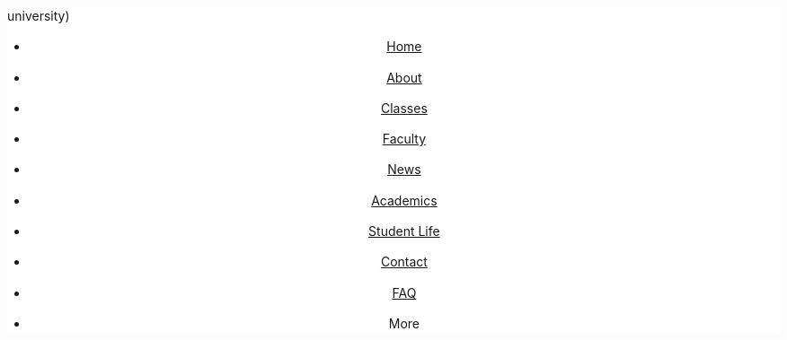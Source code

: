 university)</a></span></span></p></div><div id="comp-kup2tv0z" class="_2UdPt"></div><wix-dropdown-menu id="comp-kup2ty2j" class="_1oZ90 _3SSUZ hidden-during-prewarmup" dir="ltr" data-stretch-buttons-to-menu-width="false" data-same-width-buttons="false" data-num-items="9" data-menuborder-y="0" data-menubtn-border="0" data-ribbon-els="0" data-label-pad="0" data-ribbon-extra="0" data-dropalign="center"><nav class="l76As" id="comp-kup2ty2jnavContainer" aria-label="Site"><ul class="_2MHbW" id="comp-kup2ty2jitemsContainer" style="text-align:center" data-marginallchildren="true"><li id="comp-kup2ty2j0" data-direction="ltr" data-listposition="center" data-data-id="bmi23nr" data-state="menu selected  link" data-index="0" class="Y5j6d _3KF65"><a data-testid="linkElement" href="https://nikki1080pq.wixsite.com/website-1" class="_2DUrw" aria-haspopup="false"><div class="_1u8sp"><div class="" style="text-align:center"><p class="_1zyfI" style="text-align:center" id="comp-kup2ty2j0label">Home</p></div></div></a></li><li id="comp-kup2ty2j1" data-direction="ltr" data-listposition="center" data-data-id="dataItem-kup2uivw" data-state="menu false  link" data-index="1" class="Y5j6d _3KF65"><a data-testid="linkElement" href="https://nikki1080pq.wixsite.com/website-1/about" target="_self" class="_2DUrw" aria-haspopup="false"><div class="_1u8sp"><div class="" style="text-align:center"><p class="_1zyfI" style="text-align:center" id="comp-kup2ty2j1label">About</p></div></div></a></li><li id="comp-kup2ty2j2" data-direction="ltr" data-listposition="center" data-data-id="dataItem-kup2ujo2" data-state="menu false  link" data-index="2" class="Y5j6d _3KF65"><a data-testid="linkElement" href="https://nikki1080pq.wixsite.com/website-1/classes" target="_self" class="_2DUrw" aria-haspopup="false"><div class="_1u8sp"><div class="" style="text-align:center"><p class="_1zyfI" style="text-align:center" id="comp-kup2ty2j2label">Classes</p></div></div></a></li><li id="comp-kup2ty2j3" data-direction="ltr" data-listposition="center" data-data-id="dataItem-kup2v517" data-state="menu false  link" data-index="3" class="Y5j6d _3KF65"><a data-testid="linkElement" href="https://nikki1080pq.wixsite.com/website-1/faculty" target="_self" class="_2DUrw" aria-haspopup="false"><div class="_1u8sp"><div class="" style="text-align:center"><p class="_1zyfI" style="text-align:center" id="comp-kup2ty2j3label">Faculty</p></div></div></a></li><li id="comp-kup2ty2j4" data-direction="ltr" data-listposition="center" data-data-id="dataItem-kup2v5xu" data-state="menu false  link" data-index="4" class="Y5j6d _3KF65"><a data-testid="linkElement" href="https://nikki1080pq.wixsite.com/website-1/news" target="_self" class="_2DUrw" aria-haspopup="false"><div class="_1u8sp"><div class="" style="text-align:center"><p class="_1zyfI" style="text-align:center" id="comp-kup2ty2j4label">News</p></div></div></a></li><li id="comp-kup2ty2j5" data-direction="ltr" data-listposition="center" data-data-id="dataItem-kup2v6gm" data-state="menu false  link" data-index="5" class="Y5j6d _3KF65"><a data-testid="linkElement" href="https://nikki1080pq.wixsite.com/website-1/academics" target="_self" class="_2DUrw" aria-haspopup="false"><div class="_1u8sp"><div class="" style="text-align:center"><p class="_1zyfI" style="text-align:center" id="comp-kup2ty2j5label">Academics</p></div></div></a></li><li id="comp-kup2ty2j6" data-direction="ltr" data-listposition="center" data-data-id="dataItem-kup2ve7i" data-state="menu false  link" data-index="6" class="Y5j6d _3KF65"><a data-testid="linkElement" href="https://nikki1080pq.wixsite.com/website-1/student-life" target="_self" class="_2DUrw" aria-haspopup="false"><div class="_1u8sp"><div class="" style="text-align:center"><p class="_1zyfI" style="text-align:center" id="comp-kup2ty2j6label">Student Life</p></div></div></a></li><li id="comp-kup2ty2j7" data-direction="ltr" data-listposition="center" data-data-id="dataItem-kup2veux" data-state="menu false  link" data-index="7" class="Y5j6d _3KF65"><a data-testid="linkElement" href="https://nikki1080pq.wixsite.com/website-1/contact" target="_self" class="_2DUrw" aria-haspopup="false"><div class="_1u8sp"><div class="" style="text-align:center"><p class="_1zyfI" style="text-align:center" id="comp-kup2ty2j7label">Contact</p></div></div></a></li><li id="comp-kup2ty2j8" data-direction="ltr" data-listposition="center" data-data-id="dataItem-kup2vg7t" data-state="menu false  link" data-index="8" class="Y5j6d _3KF65"><a data-testid="linkElement" href="https://nikki1080pq.wixsite.com/website-1/faq" target="_self" class="_2DUrw" aria-haspopup="false"><div class="_1u8sp"><div class="" style="text-align:center"><p class="_1zyfI" style="text-align:center" id="comp-kup2ty2j8label">FAQ</p></div></div></a></li><li id="comp-kup2ty2j__more__" data-direction="ltr" data-listposition="center" data-state="menu false  header" data-index="__more__" data-dropdown="false" class="_2nffT _3KF65"><div data-testid="linkElement" class="_2DUrw" tabindex="0" aria-haspopup="false"><div class="_1u8sp"><div class="" style="text-align:center"><p class="_1zyfI" style="text-align:center" id="comp-kup2ty2j__more__label">More</p></div></div></div></li></ul><div class="_2vbYi" id="comp-kup2ty2jdropWrapper" data-dropalign="center" data-dropdown-shown="false"><ul class="_1mmDc" id="comp-kup2ty2jmoreContainer"></ul></div><div style="display:none" id="comp-kup2ty2jnavContainer-hiddenA11ySubMenuIndication">Use tab to navigate through the menu
